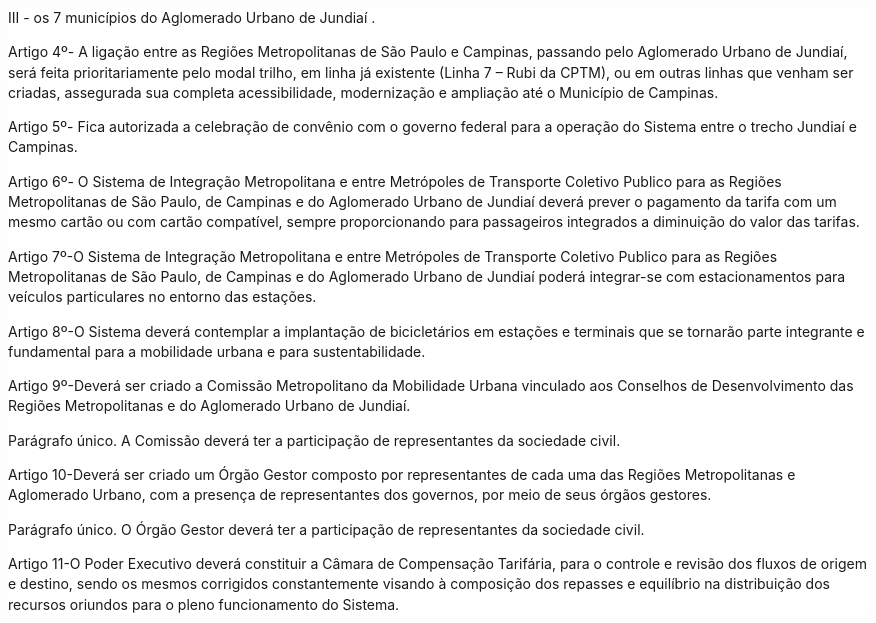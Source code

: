 III - os 7 municípios do Aglomerado Urbano de Jundiaí .

  

Artigo 4º- A ligação entre as Regiões Metropolitanas de São Paulo e
Campinas, passando pelo Aglomerado Urbano de Jundiaí, será feita
prioritariamente pelo modal trilho, em linha já existente (Linha 7 –
Rubi da CPTM), ou em outras linhas que venham ser criadas, assegurada
sua completa acessibilidade, modernização e ampliação até o Município de
Campinas.

  

Artigo 5º- Fica autorizada a celebração de convênio com o governo
federal para a operação do Sistema entre o trecho Jundiaí e Campinas.

  

Artigo 6º- O Sistema de Integração Metropolitana e entre Metrópoles de
Transporte Coletivo Publico para as Regiões Metropolitanas de São Paulo,
de Campinas e do Aglomerado Urbano de Jundiaí deverá prever o pagamento
da tarifa com um mesmo cartão ou com cartão compatível, sempre
proporcionando para passageiros integrados a diminuição do valor das
tarifas.

  

Artigo 7º-O Sistema de Integração Metropolitana e entre Metrópoles de
Transporte Coletivo Publico para as Regiões Metropolitanas de São Paulo,
de Campinas e do Aglomerado Urbano de Jundiaí poderá integrar-se com
estacionamentos para veículos particulares no entorno das estações.

  

Artigo 8º-O Sistema deverá contemplar a implantação de bicicletários em
estações e terminais que se tornarão parte integrante e fundamental para
a mobilidade urbana e para sustentabilidade.

  

Artigo 9º-Deverá ser criado a Comissão Metropolitano da Mobilidade
Urbana vinculado aos Conselhos de Desenvolvimento das Regiões
Metropolitanas e do Aglomerado Urbano de Jundiaí.

Parágrafo único. A Comissão deverá ter a participação de representantes
da sociedade civil.

  

Artigo 10-Deverá ser criado um Órgão Gestor composto por representantes
de cada uma das Regiões Metropolitanas e Aglomerado Urbano, com a
presença de representantes dos governos, por meio de seus órgãos
gestores.

Parágrafo único. O Órgão Gestor deverá ter a participação de
representantes da sociedade civil.

  

Artigo 11-O Poder Executivo deverá constituir a Câmara de Compensação
Tarifária, para o controle e revisão dos fluxos de origem e destino,
sendo os mesmos corrigidos constantemente visando à composição dos
repasses e equilíbrio na distribuição dos recursos oriundos para o pleno
funcionamento do Sistema.
